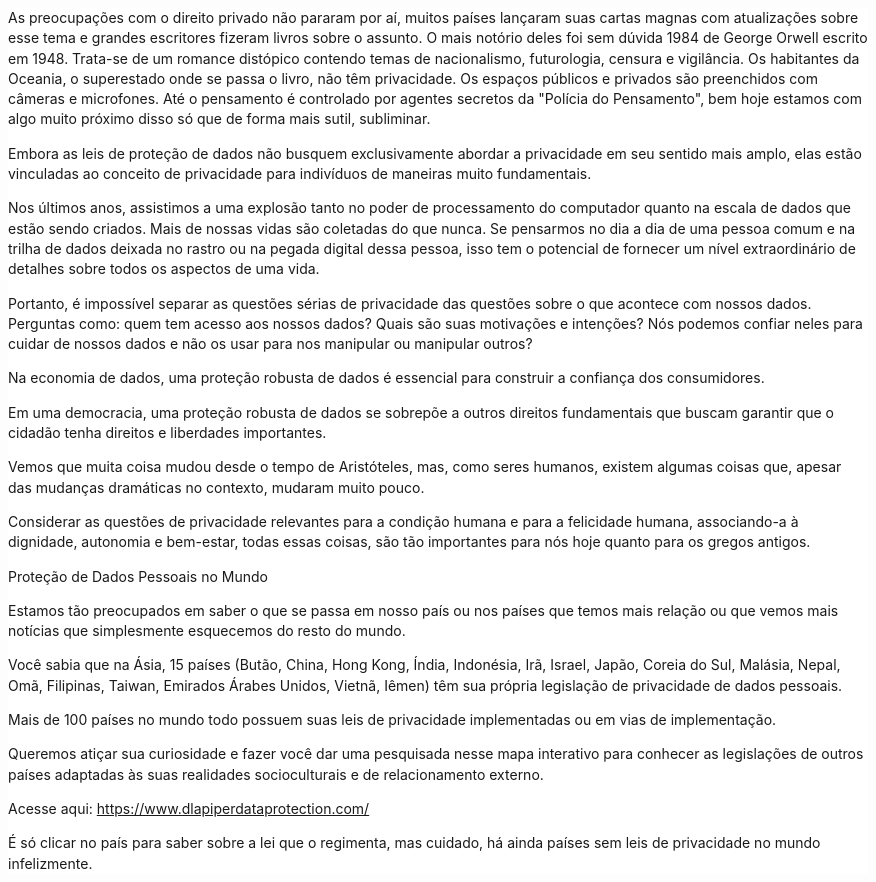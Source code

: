  

As preocupações com o direito privado não pararam por aí, muitos países lançaram suas cartas magnas com atualizações sobre esse tema e grandes escritores fizeram livros sobre o assunto. O mais notório deles foi sem dúvida 1984 de George Orwell escrito em 1948. Trata-se de um romance distópico contendo temas de nacionalismo, futurologia, censura e vigilância. Os habitantes da Oceania, o superestado onde se passa o livro, não têm privacidade. Os espaços públicos e privados são preenchidos com câmeras e microfones. Até o pensamento é controlado por agentes secretos da "Polícia do Pensamento", bem hoje estamos com algo muito próximo disso só que de forma mais sutil, subliminar.

Embora as leis de proteção de dados não busquem exclusivamente abordar a privacidade em seu sentido mais amplo, elas estão vinculadas ao conceito de privacidade para indivíduos de maneiras muito fundamentais.

Nos últimos anos, assistimos a uma explosão tanto no poder de processamento do computador quanto na escala de dados que estão sendo criados. Mais de nossas vidas são coletadas do que nunca. Se pensarmos no dia a dia de uma pessoa comum e na trilha de dados deixada no rastro ou na pegada digital dessa pessoa, isso tem o potencial de fornecer um nível extraordinário de detalhes sobre todos os aspectos de uma vida.

Portanto, é impossível separar as questões sérias de privacidade das questões sobre o que acontece com nossos dados. Perguntas como: quem tem acesso aos nossos dados? Quais são suas motivações e intenções? Nós podemos confiar neles para cuidar de nossos dados e não os usar para nos manipular ou manipular outros?

Na economia de dados, uma proteção robusta de dados é essencial para construir a confiança dos consumidores.

Em uma democracia, uma proteção robusta de dados se sobrepõe a outros direitos fundamentais que buscam garantir que o cidadão tenha direitos e liberdades importantes.

Vemos que muita coisa mudou desde o tempo de Aristóteles, mas, como seres humanos, existem algumas coisas que, apesar das mudanças dramáticas no contexto, mudaram muito pouco.

Considerar as questões de privacidade relevantes para a condição humana e para a felicidade humana, associando-a à dignidade, autonomia e bem-estar, todas essas coisas, são tão importantes para nós hoje quanto para os gregos antigos.

 

Proteção de Dados Pessoais no Mundo

Estamos tão preocupados em saber o que se passa em nosso país ou nos países que temos mais relação ou que vemos mais notícias que simplesmente esquecemos do resto do mundo.

Você sabia que na Ásia, 15 países (Butão, China, Hong Kong, Índia, Indonésia, Irã, Israel, Japão, Coreia do Sul, Malásia, Nepal, Omã, Filipinas, Taiwan, Emirados Árabes Unidos, Vietnã, Iêmen) têm sua própria legislação de privacidade de dados pessoais.

Mais de 100 países no mundo todo possuem suas leis de privacidade implementadas ou em vias de implementação.

Queremos atiçar sua curiosidade e fazer você dar uma pesquisada nesse mapa interativo para conhecer as legislações de outros países adaptadas às suas realidades socioculturais e de relacionamento externo.

Acesse aqui: https://www.dlapiperdataprotection.com/

É só clicar no país para saber sobre a lei que o regimenta, mas cuidado, há ainda países sem leis de privacidade no mundo infelizmente.
